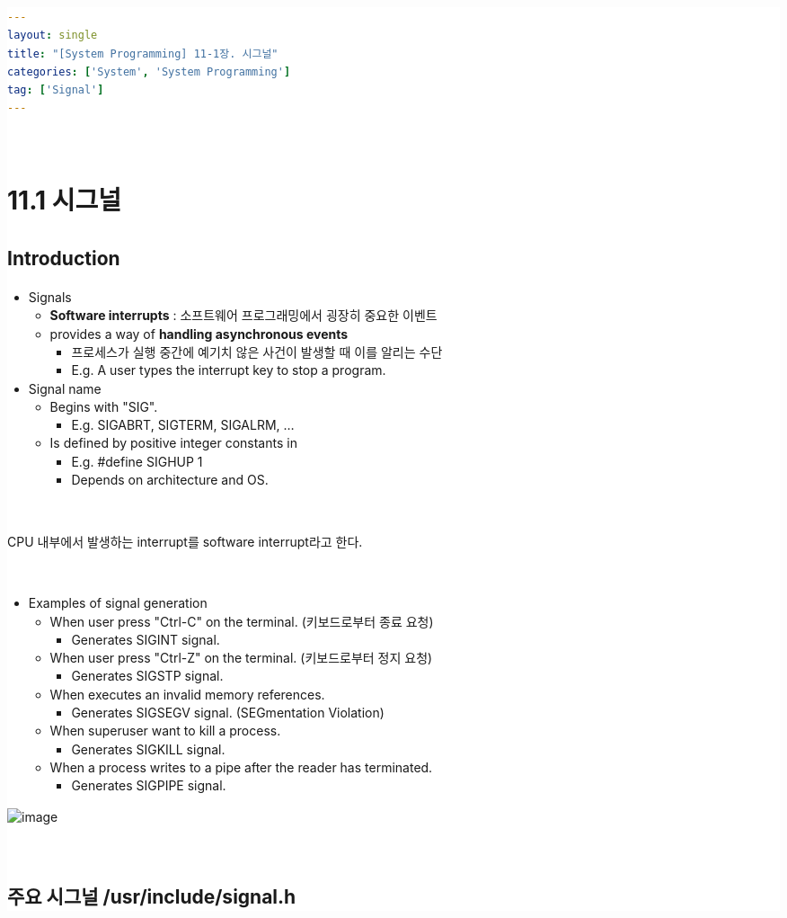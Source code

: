```yaml
---
layout: single
title: "[System Programming] 11-1장. 시그널"
categories: ['System', 'System Programming']
tag: ['Signal']
---
```


<br>

# 11.1 시그널

## Introduction

- Signals 
  - **Software interrupts** : 소프트웨어 프로그래밍에서 굉장히 중요한 이벤트
  - provides a way of **handling asynchronous events** 
    - 프로세스가 실행 중간에 예기치 않은 사건이 발생할 때 이를 알리는 수단 
    - E.g. A user types the interrupt key to stop a program. 
- Signal name 
  - Begins with "SIG". 
    - E.g. SIGABRT, SIGTERM, SIGALRM, … 
  - Is defined by positive integer constants in   
    - E.g. #define SIGHUP 1 
    - Depends on architecture and OS.

<br>

CPU 내부에서 발생하는 interrupt를 software interrupt라고 한다.

<br>

- Examples of signal generation 
  - When user press "Ctrl-C" on the terminal. (키보드로부터 종료 요청) 
    - Generates SIGINT signal. 
  - When user press "Ctrl-Z" on the terminal. (키보드로부터 정지 요청) 
    - Generates SIGSTP signal. 
  - When executes an invalid memory references. 
    - Generates SIGSEGV signal. (SEGmentation Violation) 
  - When superuser want to kill a process. 
    - Generates SIGKILL signal. 
  - When a process writes to a pipe after the reader has terminated. 
    - Generates SIGPIPE signal.

![image](https://user-images.githubusercontent.com/79521972/169321229-8f21f8f9-6c32-4bd2-9bed-41c8b17cc1f0.png)



<br>

## 주요 시그널 /usr/include/signal.h
